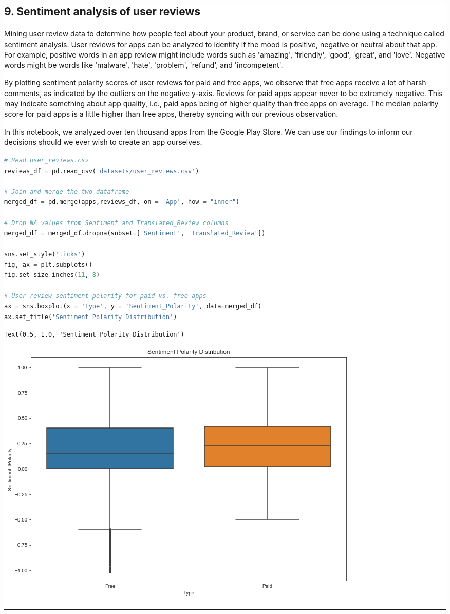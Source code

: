 ## 9. Sentiment analysis of user reviews
<p>Mining user review data to determine how people feel about your product, brand, or service can be done using a technique called sentiment analysis. User reviews for apps can be analyzed to identify if the mood is positive, negative or neutral about that app. For example, positive words in an app review might include words such as 'amazing', 'friendly', 'good', 'great', and 'love'. Negative words might be words like 'malware', 'hate', 'problem', 'refund', and 'incompetent'.</p>
<p>By plotting sentiment polarity scores of user reviews for paid and free apps, we observe that free apps receive a lot of harsh comments, as indicated by the outliers on the negative y-axis. Reviews for paid apps appear never to be extremely negative. This may indicate something about app quality, i.e., paid apps being of higher quality than free apps on average. The median polarity score for paid apps is a little higher than free apps, thereby syncing with our previous observation.</p>
<p>In this notebook, we analyzed over ten thousand apps from the Google Play Store. We can use our findings to inform our decisions should we ever wish to create an app ourselves.</p>


```python
# Read user_reviews.csv
reviews_df = pd.read_csv('datasets/user_reviews.csv')

# Join and merge the two dataframe
merged_df = pd.merge(apps,reviews_df, on = 'App', how = "inner")

# Drop NA values from Sentiment and Translated_Review columns
merged_df = merged_df.dropna(subset=['Sentiment', 'Translated_Review'])

sns.set_style('ticks')
fig, ax = plt.subplots()
fig.set_size_inches(11, 8)

# User review sentiment polarity for paid vs. free apps
ax = sns.boxplot(x = 'Type', y = 'Sentiment_Polarity', data=merged_df)
ax.set_title('Sentiment Polarity Distribution')
```

    Text(0.5, 1.0, 'Sentiment Polarity Distribution')


![png](/assets/img/google-play-analysis_files/google-play-analysis_17_1.png)

---